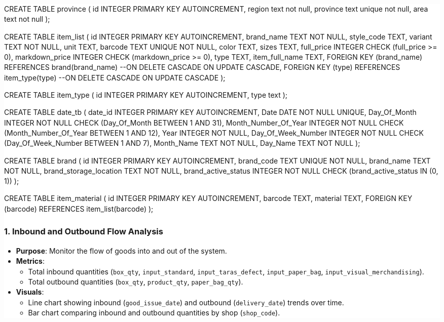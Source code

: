 CREATE TABLE province (
    id INTEGER PRIMARY KEY AUTOINCREMENT,
	region text not null,
	province text unique not null,
	area text not null
);

CREATE TABLE item_list (
    id INTEGER PRIMARY KEY AUTOINCREMENT,
    brand_name TEXT NOT NULL,
    style_code TEXT,
    variant TEXT NOT NULL,
    unit TEXT,
    barcode TEXT UNIQUE NOT NULL,
    color TEXT,
    sizes TEXT,
    full_price INTEGER CHECK (full_price >= 0),
    markdown_price INTEGER CHECK (markdown_price >= 0),
    type TEXT,
    item_full_name TEXT,
    FOREIGN KEY (brand_name) REFERENCES brand(brand_name)
        --ON DELETE CASCADE ON UPDATE CASCADE,
    FOREIGN KEY (type) REFERENCES item_type(type)
        --ON DELETE CASCADE ON UPDATE CASCADE
);

CREATE TABLE item_type (
    id INTEGER PRIMARY KEY AUTOINCREMENT,
	type text
);

CREATE TABLE date_tb (
    date_id INTEGER PRIMARY KEY AUTOINCREMENT,
    Date DATE NOT NULL UNIQUE,
    Day_Of_Month INTEGER NOT NULL CHECK (Day_Of_Month BETWEEN 1 AND 31),
    Month_Number_Of_Year INTEGER NOT NULL CHECK (Month_Number_Of_Year BETWEEN 1 AND 12),
    Year INTEGER NOT NULL,
    Day_Of_Week_Number INTEGER NOT NULL CHECK (Day_Of_Week_Number BETWEEN 1 AND 7),
    Month_Name TEXT NOT NULL,
    Day_Name TEXT NOT NULL
);

CREATE TABLE brand (
    id INTEGER PRIMARY KEY AUTOINCREMENT,
    brand_code TEXT UNIQUE NOT NULL,
    brand_name TEXT NOT NULL,
    brand_storage_location TEXT NOT NULL,
    brand_active_status INTEGER NOT NULL CHECK (brand_active_status IN (0, 1))
);

CREATE TABLE item_material (
	id INTEGER PRIMARY KEY AUTOINCREMENT,
    barcode TEXT,
    material TEXT,
    FOREIGN KEY (barcode) REFERENCES item_list(barcode)
);
### **1. Inbound and Outbound Flow Analysis**
   - **Purpose**: Monitor the flow of goods into and out of the system.
   - **Metrics**:
     - Total inbound quantities (`box_qty`, `input_standard`, `input_taras_defect`, `input_paper_bag`, `input_visual_merchandising`).
     - Total outbound quantities (`box_qty`, `product_qty`, `paper_bag_qty`).
   - **Visuals**:
     - Line chart showing inbound (`good_issue_date`) and outbound (`delivery_date`) trends over time.
     - Bar chart comparing inbound and outbound quantities by shop (`shop_code`).
